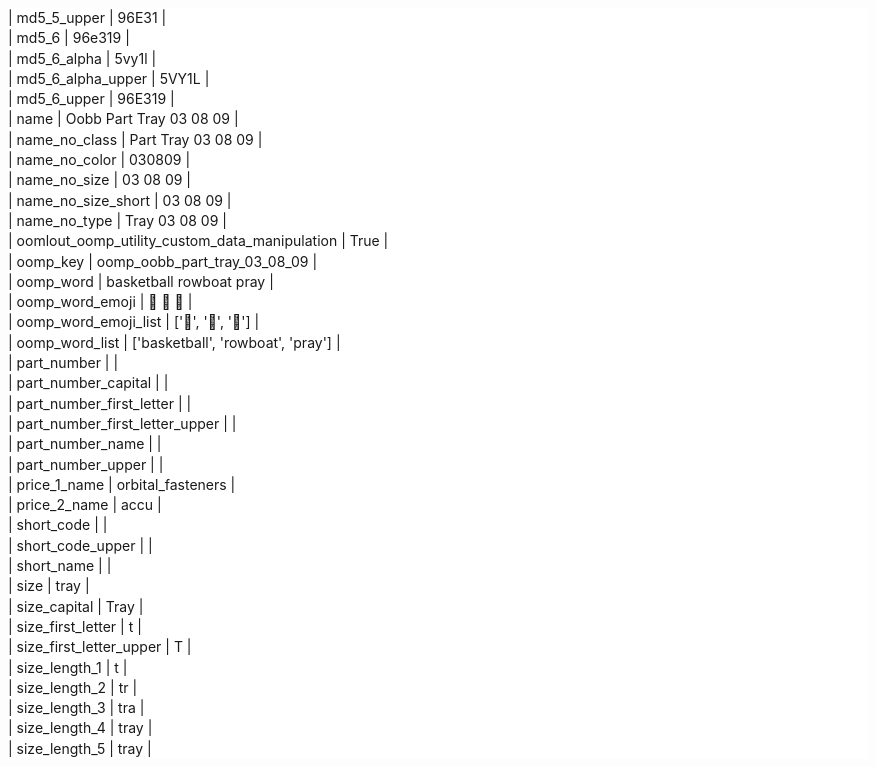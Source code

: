 | md5_5_upper | 96E31 |  
| md5_6 | 96e319 |  
| md5_6_alpha | 5vy1l |  
| md5_6_alpha_upper | 5VY1L |  
| md5_6_upper | 96E319 |  
| name | Oobb Part Tray 03 08 09 |  
| name_no_class | Part Tray 03 08 09 |  
| name_no_color | 030809 |  
| name_no_size | 03 08 09 |  
| name_no_size_short | 03 08 09 |  
| name_no_type | Tray 03 08 09 |  
| oomlout_oomp_utility_custom_data_manipulation | True |  
| oomp_key | oomp_oobb_part_tray_03_08_09 |  
| oomp_word | basketball rowboat pray |  
| oomp_word_emoji | :basketball: :rowboat: :pray: |  
| oomp_word_emoji_list | [':basketball:', ':rowboat:', ':pray:'] |  
| oomp_word_list | ['basketball', 'rowboat', 'pray'] |  
| part_number |  |  
| part_number_capital |  |  
| part_number_first_letter |  |  
| part_number_first_letter_upper |  |  
| part_number_name |  |  
| part_number_upper |  |  
| price_1_name | orbital_fasteners |  
| price_2_name | accu |  
| short_code |  |  
| short_code_upper |  |  
| short_name |  |  
| size | tray |  
| size_capital | Tray |  
| size_first_letter | t |  
| size_first_letter_upper | T |  
| size_length_1 | t |  
| size_length_2 | tr |  
| size_length_3 | tra |  
| size_length_4 | tray |  
| size_length_5 | tray |  